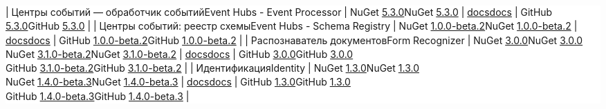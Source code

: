 | <span data-ttu-id="516bb-183">Центры событий — обработчик событий</span><span class="sxs-lookup"><span data-stu-id="516bb-183">Event Hubs - Event Processor</span></span> | <span data-ttu-id="516bb-184">NuGet [5.3.0](https://www.nuget.org/packages/Azure.Messaging.EventHubs.Processor/5.3.0)</span><span class="sxs-lookup"><span data-stu-id="516bb-184">NuGet [5.3.0](https://www.nuget.org/packages/Azure.Messaging.EventHubs.Processor/5.3.0)</span></span> | [<span data-ttu-id="516bb-185">docs</span><span class="sxs-lookup"><span data-stu-id="516bb-185">docs</span></span>](/dotnet/api/overview/azure/Messaging.EventHubs.Processor-readme/) | <span data-ttu-id="516bb-186">GitHub [5.3.0](https://github.com/Azure/azure-sdk-for-net/tree/Azure.Messaging.EventHubs.Processor_5.3.0/sdk/eventhub/Azure.Messaging.EventHubs.Processor/)</span><span class="sxs-lookup"><span data-stu-id="516bb-186">GitHub [5.3.0](https://github.com/Azure/azure-sdk-for-net/tree/Azure.Messaging.EventHubs.Processor_5.3.0/sdk/eventhub/Azure.Messaging.EventHubs.Processor/)</span></span> |
| <span data-ttu-id="516bb-187">Центры событий: реестр схемы</span><span class="sxs-lookup"><span data-stu-id="516bb-187">Event Hubs - Schema Registry</span></span> | <span data-ttu-id="516bb-188">NuGet [1.0.0-beta.2](https://www.nuget.org/packages/Azure.Data.SchemaRegistry/1.0.0-beta.2)</span><span class="sxs-lookup"><span data-stu-id="516bb-188">NuGet [1.0.0-beta.2](https://www.nuget.org/packages/Azure.Data.SchemaRegistry/1.0.0-beta.2)</span></span> | [<span data-ttu-id="516bb-189">docs</span><span class="sxs-lookup"><span data-stu-id="516bb-189">docs</span></span>](/dotnet/api/overview/azure/Data.SchemaRegistry-readme-pre/) | <span data-ttu-id="516bb-190">GitHub [1.0.0-beta.2](https://github.com/Azure/azure-sdk-for-net/tree/Azure.Data.SchemaRegistry_1.0.0-beta.2/sdk/schemaregistry/Azure.Data.SchemaRegistry/)</span><span class="sxs-lookup"><span data-stu-id="516bb-190">GitHub [1.0.0-beta.2](https://github.com/Azure/azure-sdk-for-net/tree/Azure.Data.SchemaRegistry_1.0.0-beta.2/sdk/schemaregistry/Azure.Data.SchemaRegistry/)</span></span> |
| <span data-ttu-id="516bb-191">Распознаватель документов</span><span class="sxs-lookup"><span data-stu-id="516bb-191">Form Recognizer</span></span> | <span data-ttu-id="516bb-192">NuGet [3.0.0](https://www.nuget.org/packages/Azure.AI.FormRecognizer/3.0.0)</span><span class="sxs-lookup"><span data-stu-id="516bb-192">NuGet [3.0.0](https://www.nuget.org/packages/Azure.AI.FormRecognizer/3.0.0)</span></span><br><span data-ttu-id="516bb-193">NuGet [3.1.0-beta.2](https://www.nuget.org/packages/Azure.AI.FormRecognizer/3.1.0-beta.2)</span><span class="sxs-lookup"><span data-stu-id="516bb-193">NuGet [3.1.0-beta.2](https://www.nuget.org/packages/Azure.AI.FormRecognizer/3.1.0-beta.2)</span></span> | [<span data-ttu-id="516bb-194">docs</span><span class="sxs-lookup"><span data-stu-id="516bb-194">docs</span></span>](/dotnet/api/overview/azure/AI.FormRecognizer-readme/) | <span data-ttu-id="516bb-195">GitHub [3.0.0](https://github.com/Azure/azure-sdk-for-net/tree/Azure.AI.FormRecognizer_3.0.0/sdk/formrecognizer/Azure.AI.FormRecognizer/)</span><span class="sxs-lookup"><span data-stu-id="516bb-195">GitHub [3.0.0](https://github.com/Azure/azure-sdk-for-net/tree/Azure.AI.FormRecognizer_3.0.0/sdk/formrecognizer/Azure.AI.FormRecognizer/)</span></span><br><span data-ttu-id="516bb-196">GitHub [3.1.0-beta.2](https://github.com/Azure/azure-sdk-for-net/tree/Azure.AI.FormRecognizer_3.1.0-beta.2/sdk/formrecognizer/Azure.AI.FormRecognizer/)</span><span class="sxs-lookup"><span data-stu-id="516bb-196">GitHub [3.1.0-beta.2](https://github.com/Azure/azure-sdk-for-net/tree/Azure.AI.FormRecognizer_3.1.0-beta.2/sdk/formrecognizer/Azure.AI.FormRecognizer/)</span></span> |
| <span data-ttu-id="516bb-197">Идентификация</span><span class="sxs-lookup"><span data-stu-id="516bb-197">Identity</span></span> | <span data-ttu-id="516bb-198">NuGet [1.3.0](https://www.nuget.org/packages/Azure.Identity/1.3.0)</span><span class="sxs-lookup"><span data-stu-id="516bb-198">NuGet [1.3.0](https://www.nuget.org/packages/Azure.Identity/1.3.0)</span></span><br><span data-ttu-id="516bb-199">NuGet [1.4.0-beta.3](https://www.nuget.org/packages/Azure.Identity/1.4.0-beta.3)</span><span class="sxs-lookup"><span data-stu-id="516bb-199">NuGet [1.4.0-beta.3](https://www.nuget.org/packages/Azure.Identity/1.4.0-beta.3)</span></span> | [<span data-ttu-id="516bb-200">docs</span><span class="sxs-lookup"><span data-stu-id="516bb-200">docs</span></span>](/dotnet/api/overview/azure/Identity-readme/) | <span data-ttu-id="516bb-201">GitHub [1.3.0](https://github.com/Azure/azure-sdk-for-net/tree/Azure.Identity_1.3.0/sdk/identity/Azure.Identity/)</span><span class="sxs-lookup"><span data-stu-id="516bb-201">GitHub [1.3.0](https://github.com/Azure/azure-sdk-for-net/tree/Azure.Identity_1.3.0/sdk/identity/Azure.Identity/)</span></span><br><span data-ttu-id="516bb-202">GitHub [1.4.0-beta.3](https://github.com/Azure/azure-sdk-for-net/tree/Azure.Identity_1.4.0-beta.3/sdk/identity/Azure.Identity/)</span><span class="sxs-lookup"><span data-stu-id="516bb-202">GitHub [1.4.0-beta.3](https://github.com/Azure/azure-sdk-for-net/tree/Azure.Identity_1.4.0-beta.3/sdk/identity/Azure.Identity/)</span></span> |
